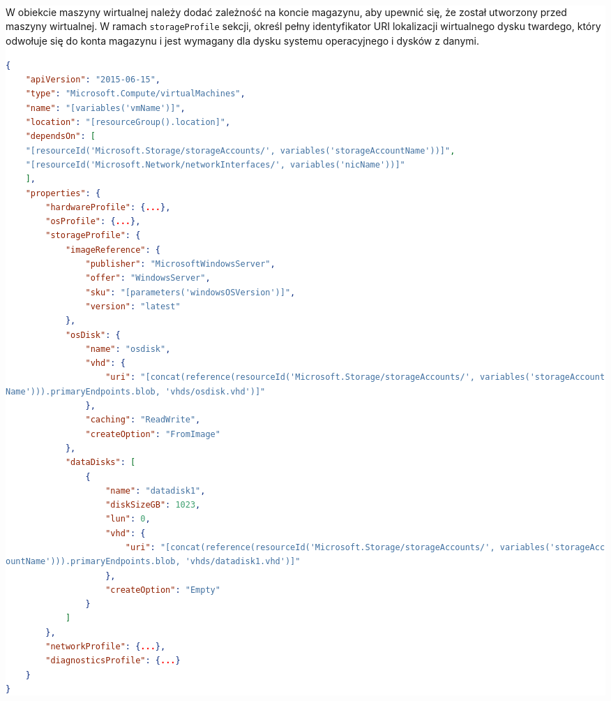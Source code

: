 W obiekcie maszyny wirtualnej należy dodać zależność na koncie magazynu, aby upewnić się, że został utworzony przed maszyny wirtualnej. W ramach `storageProfile` sekcji, określ pełny identyfikator URI lokalizacji wirtualnego dysku twardego, który odwołuje się do konta magazynu i jest wymagany dla dysku systemu operacyjnego i dysków z danymi.

```json
{
    "apiVersion": "2015-06-15",
    "type": "Microsoft.Compute/virtualMachines",
    "name": "[variables('vmName')]",
    "location": "[resourceGroup().location]",
    "dependsOn": [
    "[resourceId('Microsoft.Storage/storageAccounts/', variables('storageAccountName'))]",
    "[resourceId('Microsoft.Network/networkInterfaces/', variables('nicName'))]"
    ],
    "properties": {
        "hardwareProfile": {...},
        "osProfile": {...},
        "storageProfile": {
            "imageReference": {
                "publisher": "MicrosoftWindowsServer",
                "offer": "WindowsServer",
                "sku": "[parameters('windowsOSVersion')]",
                "version": "latest"
            },
            "osDisk": {
                "name": "osdisk",
                "vhd": {
                    "uri": "[concat(reference(resourceId('Microsoft.Storage/storageAccounts/', variables('storageAccountName'))).primaryEndpoints.blob, 'vhds/osdisk.vhd')]"
                },
                "caching": "ReadWrite",
                "createOption": "FromImage"
            },
            "dataDisks": [
                {
                    "name": "datadisk1",
                    "diskSizeGB": 1023,
                    "lun": 0,
                    "vhd": {
                        "uri": "[concat(reference(resourceId('Microsoft.Storage/storageAccounts/', variables('storageAccountName'))).primaryEndpoints.blob, 'vhds/datadisk1.vhd')]"
                    },
                    "createOption": "Empty"
                }
            ]
        },
        "networkProfile": {...},
        "diagnosticsProfile": {...}
    }
}
```
